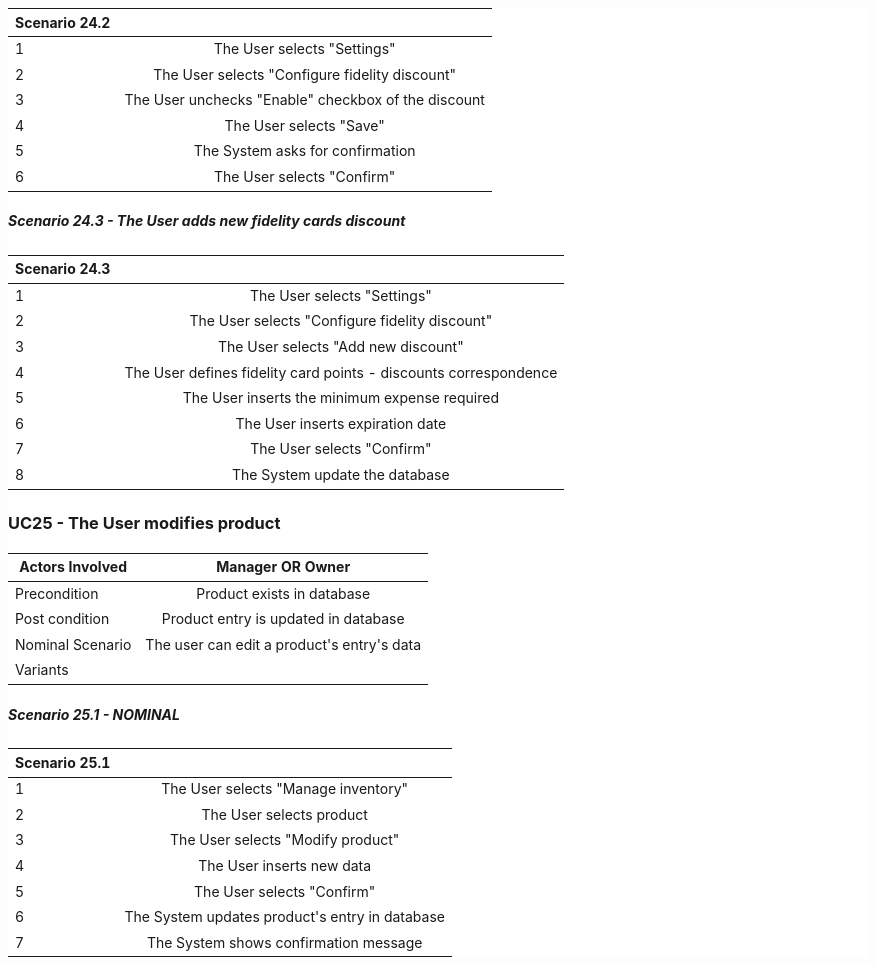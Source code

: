 | Scenario 24.2 |                                   |
| ------------- | :-------------------------------: |
| 1             |                    The User selects "Settings"                |
| 2             |             The User selects "Configure fidelity discount"    |
| 3             |         The User unchecks "Enable" checkbox  of the discount	|
| 4             |                     The User selects "Save"                   |
| 5             |                  The System asks for confirmation           	|
| 6             |                   The User selects "Confirm"                	|

##### Scenario 24.3 -  The User adds new fidelity cards discount

| Scenario 24.3 |                                                         |
| ------------- | :-----------------------------------------------------: |
| 1             |                    The User selects "Settings"                    	|
| 2             |             The User selects "Configure fidelity discount"        	|
| 3             |            The User selects "Add new discount"    			|
| 4             | The User defines fidelity card points - discounts correspondence 	|
| 5		| 	The User inserts the minimum expense required		  	|
| 6             |                 The User inserts expiration date                  	|
| 7             |                 The User selects "Confirm"                     	|
| 8             |                 The System update the database                     	|

### UC25 - The User modifies product

| Actors Involved  |              Manager OR Owner              |
| ---------------- | :----------------------------------------: |
| Precondition     |         Product exists in database         |
| Post condition   |    Product entry is updated in database    |
| Nominal Scenario | The user can edit a product's entry's data |
| Variants         |                                            |

##### Scenario 25.1 - NOMINAL

| Scenario 25.1 |                                    |
| ------------- | :--------------------------------: |
| 1             |     The User selects "Manage inventory"      	|
| 2             |     The User selects product           	|
| 3             |     The User selects "Modify product"       	|
| 4             |     The User inserts new data           	|
| 5             |     The User selects "Confirm"          	|
| 6             | The System updates product's entry in database|
| 7             |     The System shows confirmation message     |
